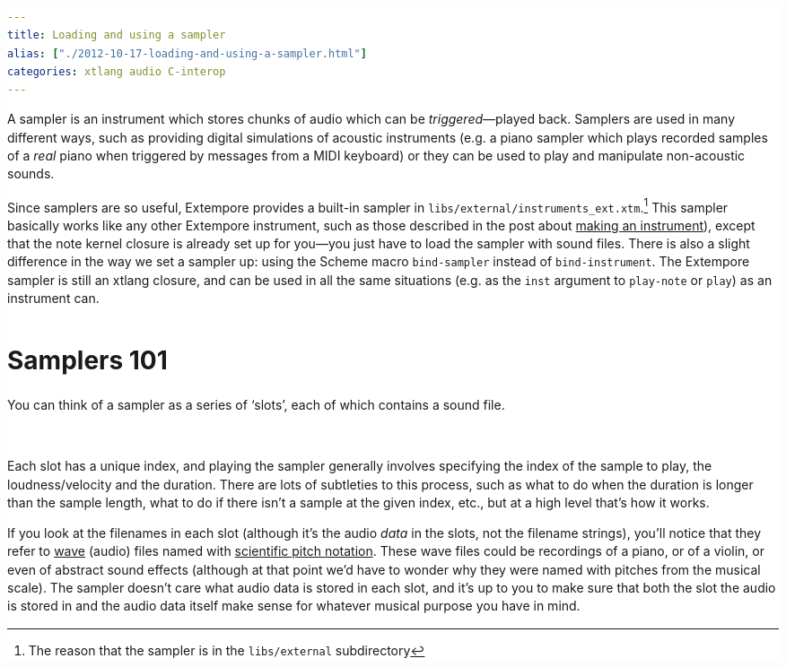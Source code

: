 ```yaml
---
title: Loading and using a sampler
alias: ["./2012-10-17-loading-and-using-a-sampler.html"]
categories: xtlang audio C-interop
---
```


A sampler is an instrument which stores chunks of audio which can be
*triggered*—played back. Samplers are used in many different ways, such
as providing digital simulations of acoustic instruments (e.g. a piano
sampler which plays recorded samples of a *real* piano when triggered by
messages from a MIDI keyboard) or they can be used to play and
manipulate non-acoustic sounds.

Since samplers are so useful, Extempore provides a built-in sampler in
`libs/external/instruments_ext.xtm`.[^1] This sampler basically works
like any other Extempore instrument, such as those described in the post
about [making an instrument](2012-09-28-making-an-instrument.org)),
except that the note kernel closure is already set up for you—you just
have to load the sampler with sound files. There is also a slight
difference in the way we set a sampler up: using the Scheme macro
`bind-sampler` instead of `bind-instrument`. The Extempore sampler is
still an xtlang closure, and can be used in all the same situations
(e.g. as the `inst` argument to `play-note` or `play`) as an instrument
can.

# Samplers 101

You can think of a sampler as a series of ‘slots’, each of which
contains a sound file.

<div class="ui image segment">
  <img src="/img/sampler/piano-full.png" width="400px" alt="">
</div>

Each slot has a unique index, and playing the sampler generally involves
specifying the index of the sample to play, the loudness/velocity and
the duration. There are lots of subtleties to this process, such as what
to do when the duration is longer than the sample length, what to do if
there isn’t a sample at the given index, etc., but at a high level
that’s how it works.

If you look at the filenames in each slot (although it’s the audio
*data* in the slots, not the filename strings), you’ll notice that they
refer to [wave](http://en.wikipedia.org/wiki/WAV) (audio) files named
with [scientific pitch
notation](http://en.wikipedia.org/wiki/Scientific_pitch_notation). These
wave files could be recordings of a piano, or of a violin, or even of
abstract sound effects (although at that point we’d have to wonder why
they were named with pitches from the musical scale). The sampler
doesn’t care what audio data is stored in each slot, and it’s up to you
to make sure that both the slot the audio is stored in and the audio
data itself make sense for whatever musical purpose you have in mind.


[^1]: The reason that the sampler is in the `libs/external` subdirectory
[^2]: The exception to this rule is if the audio sample has a meaningful